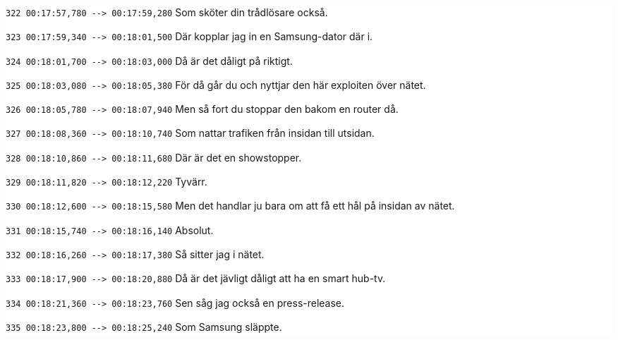 

`322 00:17:57,780 --> 00:17:59,280`
Som sköter din trådlösare också.



`323 00:17:59,340 --> 00:18:01,500`
Där kopplar jag in en Samsung-dator där i.



`324 00:18:01,700 --> 00:18:03,000`
Då är det dåligt på riktigt.



`325 00:18:03,080 --> 00:18:05,380`
För då går du och nyttjar den här exploiten över nätet.



`326 00:18:05,780 --> 00:18:07,940`
Men så fort du stoppar den bakom en router då.



`327 00:18:08,360 --> 00:18:10,740`
Som nattar trafiken från insidan till utsidan.



`328 00:18:10,860 --> 00:18:11,680`
Där är det en showstopper.



`329 00:18:11,820 --> 00:18:12,220`
Tyvärr.



`330 00:18:12,600 --> 00:18:15,580`
Men det handlar ju bara om att få ett hål på insidan av nätet.



`331 00:18:15,740 --> 00:18:16,140`
Absolut.



`332 00:18:16,260 --> 00:18:17,380`
Så sitter jag i nätet.



`333 00:18:17,900 --> 00:18:20,880`
Då är det jävligt dåligt att ha en smart hub-tv.



`334 00:18:21,360 --> 00:18:23,760`
Sen såg jag också en press-release.



`335 00:18:23,800 --> 00:18:25,240`
Som Samsung släppte.
